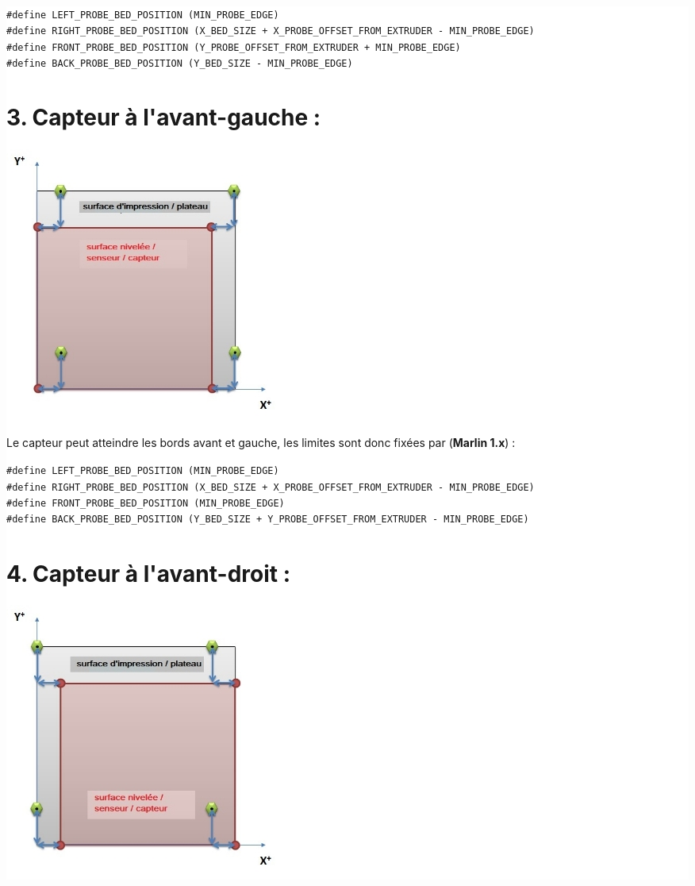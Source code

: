 ```
#define LEFT_PROBE_BED_POSITION (MIN_PROBE_EDGE)
#define RIGHT_PROBE_BED_POSITION (X_BED_SIZE + X_PROBE_OFFSET_FROM_EXTRUDER - MIN_PROBE_EDGE)
#define FRONT_PROBE_BED_POSITION (Y_PROBE_OFFSET_FROM_EXTRUDER + MIN_PROBE_EDGE)
#define BACK_PROBE_BED_POSITION (Y_BED_SIZE - MIN_PROBE_EDGE)
```

# 3. Capteur à l'avant-gauche :

![](images/ABL/005.jpeg)

Le capteur peut atteindre les bords avant et gauche, les limites sont donc fixées par (**Marlin 1.x**) :

```
#define LEFT_PROBE_BED_POSITION (MIN_PROBE_EDGE)
#define RIGHT_PROBE_BED_POSITION (X_BED_SIZE + X_PROBE_OFFSET_FROM_EXTRUDER - MIN_PROBE_EDGE)
#define FRONT_PROBE_BED_POSITION (MIN_PROBE_EDGE)
#define BACK_PROBE_BED_POSITION (Y_BED_SIZE + Y_PROBE_OFFSET_FROM_EXTRUDER - MIN_PROBE_EDGE)
```

# 4. Capteur à l'avant-droit :

![](images/ABL/006.jpeg)
